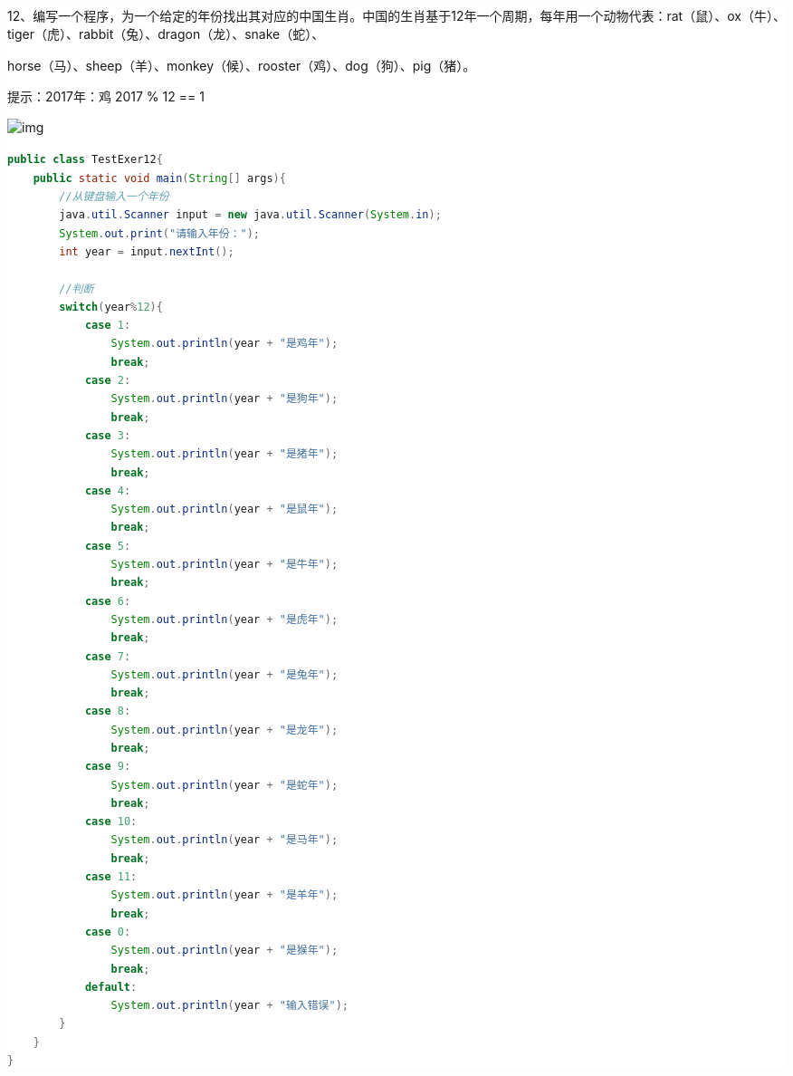 12、编写一个程序，为一个给定的年份找出其对应的中国生肖。中国的生肖基于12年一个周期，每年用一个动物代表：rat（鼠）、ox（牛）、tiger（虎）、rabbit（兔）、dragon（龙）、snake（蛇）、

​      horse（马）、sheep（羊）、monkey（候）、rooster（鸡）、dog（狗）、pig（猪）。

提示：2017年：鸡   2017 % 12 == 1

![img](img\wps4.png) 

```java
public class TestExer12{
	public static void main(String[] args){
		//从键盘输入一个年份
		java.util.Scanner input = new java.util.Scanner(System.in);
		System.out.print("请输入年份：");
		int year = input.nextInt();
		
		//判断
		switch(year%12){
			case 1:
				System.out.println(year + "是鸡年");
				break;
			case 2:
				System.out.println(year + "是狗年");
				break;
			case 3:
				System.out.println(year + "是猪年");
				break;
			case 4:
				System.out.println(year + "是鼠年");
				break;
			case 5:
				System.out.println(year + "是牛年");
				break;
			case 6:
				System.out.println(year + "是虎年");
				break;
			case 7:
				System.out.println(year + "是兔年");
				break;
			case 8:
				System.out.println(year + "是龙年");
				break;
			case 9:
				System.out.println(year + "是蛇年");
				break;
			case 10:
				System.out.println(year + "是马年");
				break;
			case 11:
				System.out.println(year + "是羊年");
				break;
			case 0:
				System.out.println(year + "是猴年");
				break;
			default:
				System.out.println(year + "输入错误");
		}
	}
}
```

